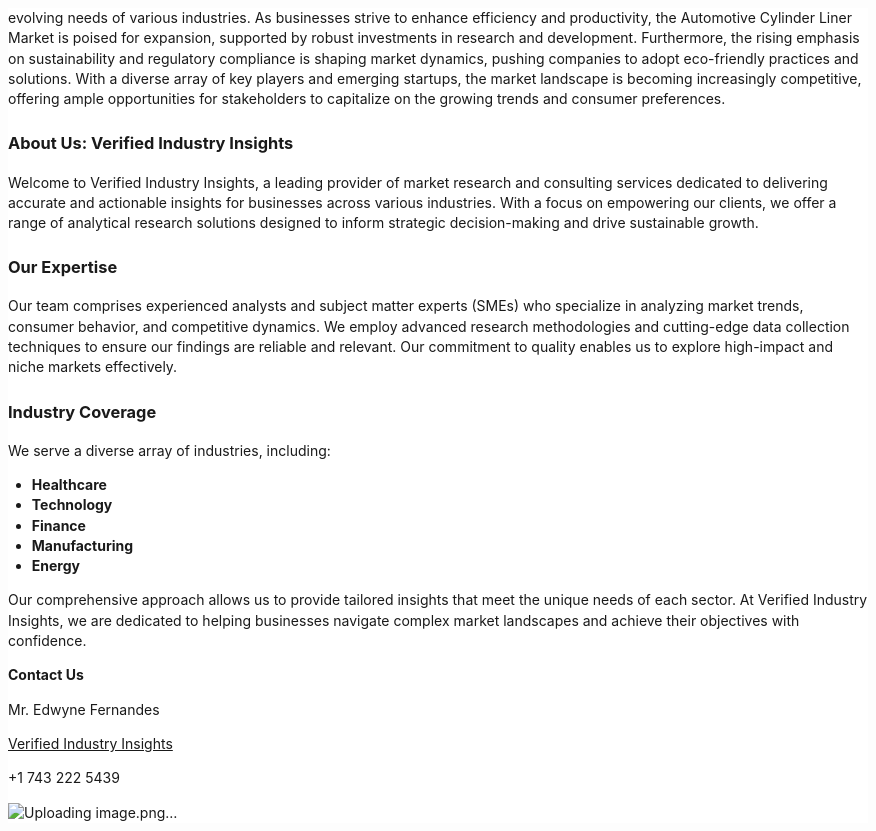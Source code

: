 evolving needs of various industries. As businesses strive to enhance efficiency and productivity, the Automotive Cylinder Liner Market is poised for expansion, supported by robust investments in research and development. Furthermore, the rising emphasis on sustainability and regulatory compliance is shaping market dynamics, pushing companies to adopt eco-friendly practices and solutions. With a diverse array of key players and emerging startups, the market landscape is becoming increasingly competitive, offering ample opportunities for stakeholders to capitalize on the growing trends and consumer preferences.</p><h3>About Us: Verified Industry Insights</h3><p>Welcome to Verified Industry Insights, a leading provider of market research and consulting services dedicated to delivering accurate and actionable insights for businesses across various industries. With a focus on empowering our clients, we offer a range of analytical research solutions designed to inform strategic decision-making and drive sustainable growth.</p><h3>Our Expertise</h3><p>Our team comprises experienced analysts and subject matter experts (SMEs) who specialize in analyzing market trends, consumer behavior, and competitive dynamics. We employ advanced research methodologies and cutting-edge data collection techniques to ensure our findings are reliable and relevant. Our commitment to quality enables us to explore high-impact and niche markets effectively.</p><h3>Industry Coverage</h3><p>We serve a diverse array of industries, including:</p><ul><li><strong>Healthcare</strong></li><li><strong>Technology</strong></li><li><strong>Finance</strong></li><li><strong>Manufacturing</strong></li><li><strong>Energy</strong></li></ul><p>Our comprehensive approach allows us to provide tailored insights that meet the unique needs of each sector. At Verified Industry Insights, we are dedicated to helping businesses navigate complex market landscapes and achieve their objectives with confidence.</p><p><strong>Contact Us</strong></p><p>Mr. Edwyne Fernandes</p><p><a href="https://www.verifiedindustryinsights.com/">Verified Industry Insights</a></p><p>+1 743 222 5439</p>
![Uploading image.png…]()
